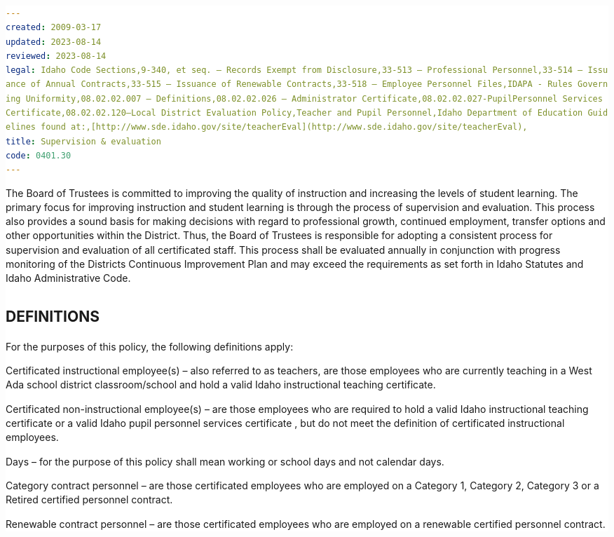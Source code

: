 ```yaml
---
created: 2009-03-17
updated: 2023-08-14
reviewed: 2023-08-14
legal: Idaho Code Sections,9-340, et seq. – Records Exempt from Disclosure,33-513 – Professional Personnel,33-514 – Issuance of Annual Contracts,33-515 – Issuance of Renewable Contracts,33-518 – Employee Personnel Files,IDAPA - Rules Governing Uniformity,08.02.02.007 – Definitions,08.02.02.026 – Administrator Certificate,08.02.02.027-PupilPersonnel Services Certificate,08.02.02.120–Local District Evaluation Policy,Teacher and Pupil Personnel,Idaho Department of Education Guidelines found at:,[http://www.sde.idaho.gov/site/teacherEval](http://www.sde.idaho.gov/site/teacherEval),
title: Supervision & evaluation
code: 0401.30
---
```



The Board of Trustees is committed to improving the quality of instruction and increasing the levels of student
learning. The primary focus for improving instruction and student learning is through the process of supervision and
evaluation. This process also provides a sound basis for making decisions with regard to professional growth,
continued employment, transfer options and other opportunities within the District. Thus, the Board of Trustees is
responsible for adopting a consistent process for supervision and evaluation of all certificated staff. This process
shall be evaluated annually in conjunction with progress monitoring of the Districts Continuous Improvement Plan
and may exceed the requirements as set forth in Idaho Statutes and Idaho Administrative Code.

## DEFINITIONS

For the purposes of this policy, the following definitions apply:

Certificated instructional employee(s) – also referred to as teachers, are those employees who are currently teaching
in a West Ada school district classroom/school and hold a valid Idaho instructional teaching certificate.

Certificated non-instructional employee(s) – are those employees who are required to hold a valid Idaho instructional
teaching certificate or a valid Idaho pupil personnel services certificate , but do not meet the definition of certificated
instructional employees.

Days – for the purpose of this policy shall mean working or school days and not calendar days.

Category contract personnel – are those certificated employees who are employed on a Category 1, Category 2,
Category 3 or a Retired certified personnel contract.

Renewable contract personnel – are those certificated employees who are employed on a renewable certified
personnel contract.
